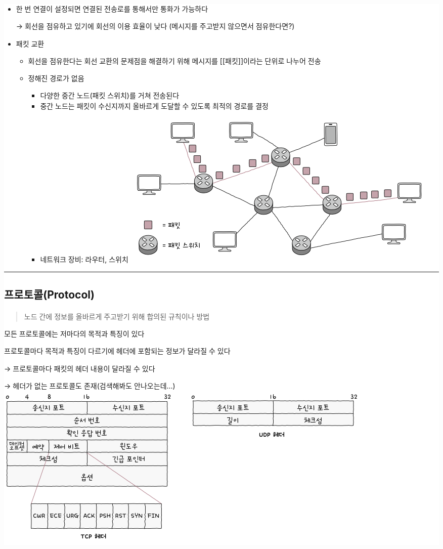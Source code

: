   - 한 번 연결이 설정되면 연결된 전송로를 통해서만 통화가 가능하다

    → 회선을 점유하고 있기에 회선의 이용 효율이 낮다 (메시지를 주고받지 않으면서 점유한다면?)

- 패킷 교환

  - 회선을 점유한다는 회선 교환의 문제점을 해결하기 위해 메시지를 [[패킷]]이라는 단위로 나누어 전송

  - 정해진 경로가 없음
    - 다양한 중간 노드(패킷 스위치)를 거쳐 전송된다
    - 중간 노드는 패킷이 수신지까지 올바르게 도달할 수 있도록 최적의 경로를 결정
    - 네트워크 장비: 라우터, 스위치
      ![Pasted image 20240504234334.png](../img/Pasted%20image%2020240504234334.png)

<hr>

## 프로토콜(Protocol)

> 노드 간에 정보를 올바르게 주고받기 위해 합의된 규칙이나 방법

모든 프로토콜에는 저마다의 목적과 특징이 있다

프로토콜마다 목적과 특징이 다르기에 헤더에 포함되는 정보가 달라질 수 있다

→ 프로토콜마다 패킷의 헤더 내용이 달라질 수 있다

→ 헤더가 없는 프로토콜도 존재(검색해봐도 안나오는데…)
![Pasted image 20240505002635.png](../img/Pasted%20image%2020240505002635.png)
